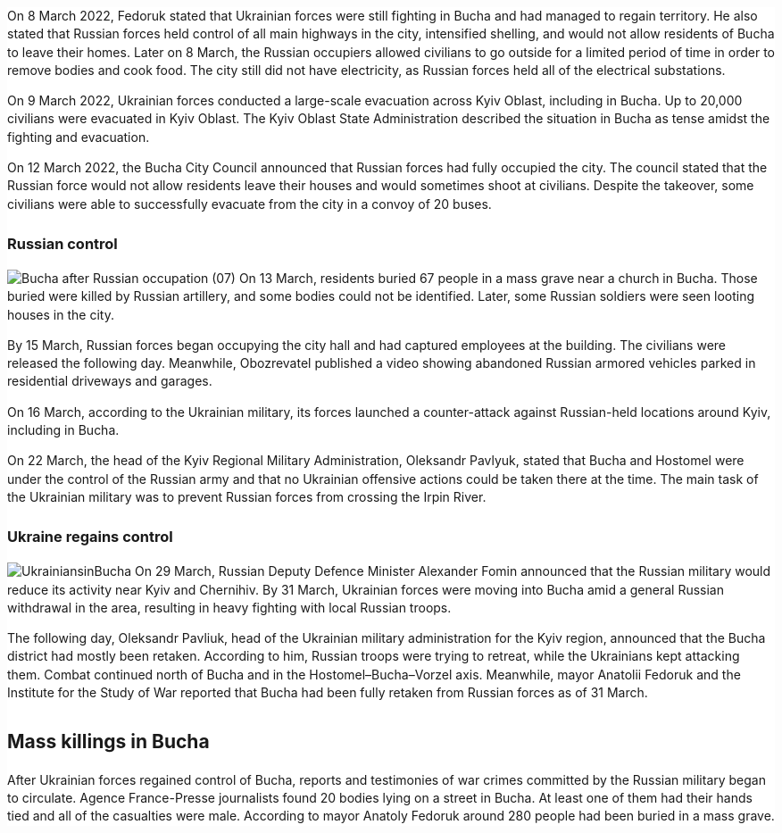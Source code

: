 On 8 March 2022, Fedoruk stated that Ukrainian forces were still fighting in Bucha and had managed to regain territory. He also stated that Russian forces held control of all main highways in the city, intensified shelling, and would not allow residents of Bucha to leave their homes. Later on 8 March, the Russian occupiers allowed civilians to go outside for a limited period of time in order to remove bodies and cook food. The city still did not have electricity, as Russian forces held all of the electrical substations.

On 9 March 2022, Ukrainian forces conducted a large-scale evacuation across Kyiv Oblast, including in Bucha. Up to 20,000 civilians were evacuated in Kyiv Oblast. The Kyiv Oblast State Administration described the situation in Bucha as tense amidst the fighting and evacuation.

On 12 March 2022, the Bucha City Council announced that Russian forces had fully occupied the city. The council stated that the Russian force would not allow residents leave their houses and would sometimes shoot at civilians. Despite the takeover, some civilians were able to successfully evacuate from the city in a convoy of 20 buses.

### Russian control
![Bucha after Russian occupation (07)](https://wikipedia.org/wiki/Special:Redirect/file/Bucha_after_Russian_occupation_(07).jpg?)
On 13 March, residents buried 67 people in a mass grave near a church in Bucha. Those buried were killed by Russian artillery, and some bodies could not be identified. Later, some Russian soldiers were seen looting houses in the city.

By 15 March, Russian forces began occupying the city hall and had captured employees at the building. The civilians were released the following day. Meanwhile, Obozrevatel published a video showing abandoned Russian armored vehicles parked in residential driveways and garages.

On 16 March, according to the Ukrainian military, its forces launched a counter-attack against Russian-held locations around Kyiv, including in Bucha.

On 22 March, the head of the Kyiv Regional Military Administration, Oleksandr Pavlyuk, stated that Bucha and Hostomel were under the control of the Russian army and that no Ukrainian offensive actions could be taken there at the time. The main task of the Ukrainian military was to prevent Russian forces from crossing the Irpin River.

### Ukraine regains control
![UkrainiansinBucha](https://wikipedia.org/wiki/Special:Redirect/file/UkrainiansinBucha.png?)
On 29 March, Russian Deputy Defence Minister Alexander Fomin announced that the Russian military would reduce its activity near Kyiv and Chernihiv. By 31 March, Ukrainian forces were moving into Bucha amid a general Russian withdrawal in the area, resulting in heavy fighting with local Russian troops.

The following day, Oleksandr Pavliuk, head of the Ukrainian military administration for the Kyiv region, announced that the Bucha district had mostly been retaken. According to him, Russian troops were trying to retreat, while the Ukrainians kept attacking them. Combat continued north of Bucha and in the Hostomel–Bucha–Vorzel axis. Meanwhile, mayor Anatolii Fedoruk and the Institute for the Study of War reported that Bucha had been fully retaken from Russian forces as of 31 March.

## Mass killings in Bucha
After Ukrainian forces regained control of Bucha, reports and testimonies of war crimes committed by the Russian military began to circulate. Agence France-Presse journalists found 20 bodies lying on a street in Bucha. At least one of them had their hands tied and all of the casualties were male. According to mayor Anatoly Fedoruk around 280 people had been buried in a mass grave.
